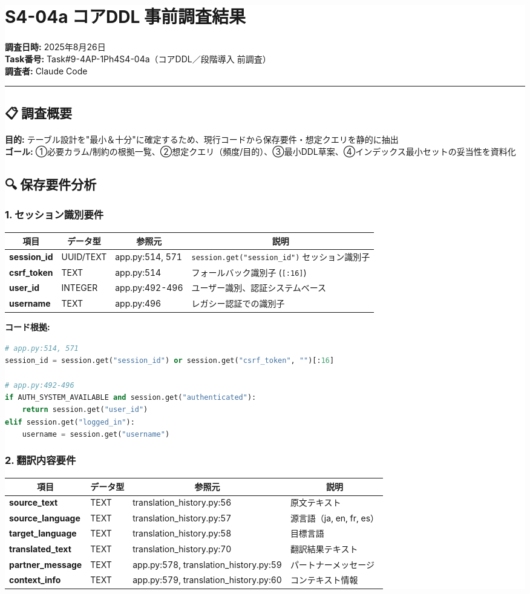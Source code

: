 # S4-04a コアDDL 事前調査結果

**調査日時:** 2025年8月26日  
**Task番号:** Task#9-4AP-1Ph4S4-04a（コアDDL／段階導入 前調査）  
**調査者:** Claude Code  

---

## 📋 調査概要

**目的:** テーブル設計を"最小＆十分"に確定するため、現行コードから保存要件・想定クエリを静的に抽出  
**ゴール:** ①必要カラム/制約の根拠一覧、②想定クエリ（頻度/目的）、③最小DDL草案、④インデックス最小セットの妥当性を資料化  

## 🔍 保存要件分析

### 1. セッション識別要件

| 項目 | データ型 | 参照元 | 説明 |
|------|----------|--------|------|
| **session_id** | UUID/TEXT | app.py:514, 571 | `session.get("session_id")` セッション識別子 |
| **csrf_token** | TEXT | app.py:514 | フォールバック識別子 (`[:16]`) |
| **user_id** | INTEGER | app.py:492-496 | ユーザー識別、認証システムベース |
| **username** | TEXT | app.py:496 | レガシー認証での識別子 |

**コード根拠:**
```python
# app.py:514, 571
session_id = session.get("session_id") or session.get("csrf_token", "")[:16]

# app.py:492-496  
if AUTH_SYSTEM_AVAILABLE and session.get("authenticated"):
    return session.get("user_id")
elif session.get("logged_in"):
    username = session.get("username")
```

### 2. 翻訳内容要件

| 項目 | データ型 | 参照元 | 説明 |
|------|----------|--------|------|
| **source_text** | TEXT | translation_history.py:56 | 原文テキスト |
| **source_language** | TEXT | translation_history.py:57 | 源言語（ja, en, fr, es） |
| **target_language** | TEXT | translation_history.py:58 | 目標言語 |
| **translated_text** | TEXT | translation_history.py:70 | 翻訳結果テキスト |
| **partner_message** | TEXT | app.py:578, translation_history.py:59 | パートナーメッセージ |
| **context_info** | TEXT | app.py:579, translation_history.py:60 | コンテキスト情報 |

